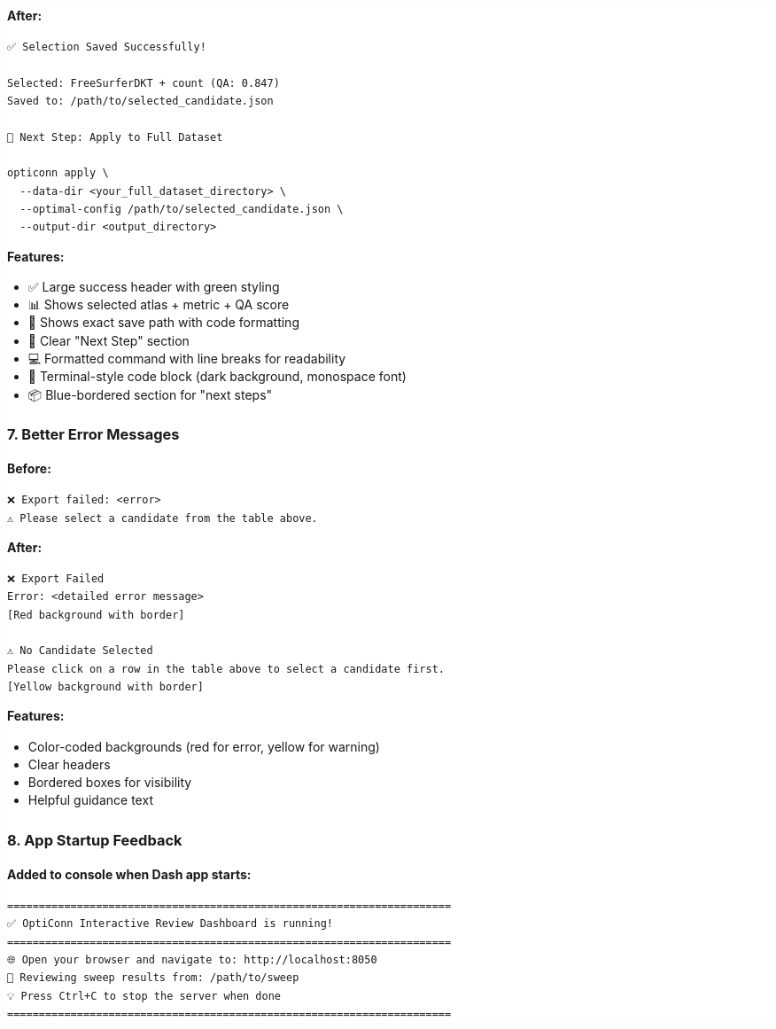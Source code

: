 **After:**
```
✅ Selection Saved Successfully!

Selected: FreeSurferDKT + count (QA: 0.847)
Saved to: /path/to/selected_candidate.json

🚀 Next Step: Apply to Full Dataset

opticonn apply \
  --data-dir <your_full_dataset_directory> \
  --optimal-config /path/to/selected_candidate.json \
  --output-dir <output_directory>
```

**Features:**
- ✅ Large success header with green styling
- 📊 Shows selected atlas + metric + QA score
- 📁 Shows exact save path with code formatting
- 🚀 Clear "Next Step" section
- 💻 Formatted command with line breaks for readability
- 🎨 Terminal-style code block (dark background, monospace font)
- 📦 Blue-bordered section for "next steps"

### 7. Better Error Messages

**Before:**
```
❌ Export failed: <error>
⚠️ Please select a candidate from the table above.
```

**After:**
```
❌ Export Failed
Error: <detailed error message>
[Red background with border]

⚠️ No Candidate Selected
Please click on a row in the table above to select a candidate first.
[Yellow background with border]
```

**Features:**
- Color-coded backgrounds (red for error, yellow for warning)
- Clear headers
- Bordered boxes for visibility
- Helpful guidance text

### 8. App Startup Feedback

**Added to console when Dash app starts:**
```
======================================================================
✅ OptiConn Interactive Review Dashboard is running!
======================================================================
🌐 Open your browser and navigate to: http://localhost:8050
📂 Reviewing sweep results from: /path/to/sweep
💡 Press Ctrl+C to stop the server when done
======================================================================
```

